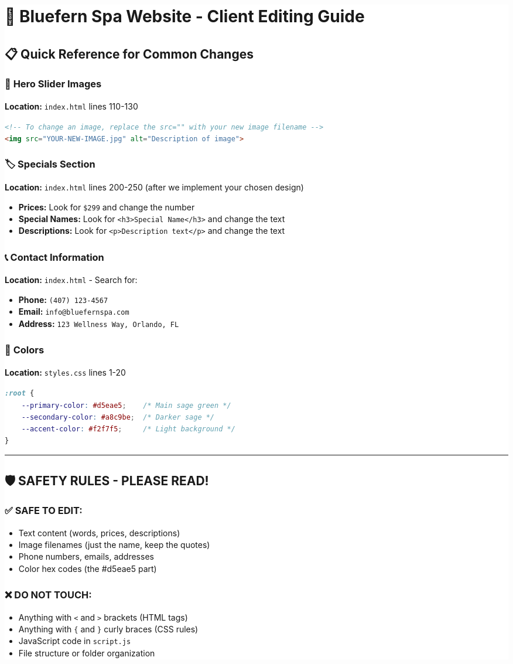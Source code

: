 # 🌿 Bluefern Spa Website - Client Editing Guide

## 📋 Quick Reference for Common Changes

### 🎠 **Hero Slider Images**
**Location:** `index.html` lines 110-130
```html
<!-- To change an image, replace the src="" with your new image filename -->
<img src="YOUR-NEW-IMAGE.jpg" alt="Description of image">
```

### 🏷️ **Specials Section**
**Location:** `index.html` lines 200-250 (after we implement your chosen design)
- **Prices:** Look for `$299` and change the number
- **Special Names:** Look for `<h3>Special Name</h3>` and change the text
- **Descriptions:** Look for `<p>Description text</p>` and change the text

### 📞 **Contact Information**
**Location:** `index.html` - Search for:
- **Phone:** `(407) 123-4567` 
- **Email:** `info@bluefernspa.com`
- **Address:** `123 Wellness Way, Orlando, FL`

### 🎨 **Colors** 
**Location:** `styles.css` lines 1-20
```css
:root {
    --primary-color: #d5eae5;    /* Main sage green */
    --secondary-color: #a8c9be;  /* Darker sage */
    --accent-color: #f2f7f5;     /* Light background */
}
```

---

## 🛡️ **SAFETY RULES - PLEASE READ!**

### ✅ **SAFE TO EDIT:**
- Text content (words, prices, descriptions)
- Image filenames (just the name, keep the quotes)
- Phone numbers, emails, addresses
- Color hex codes (the #d5eae5 part)

### ❌ **DO NOT TOUCH:**
- Anything with `<` and `>` brackets (HTML tags)
- Anything with `{` and `}` curly braces (CSS rules)
- JavaScript code in `script.js`
- File structure or folder organization
